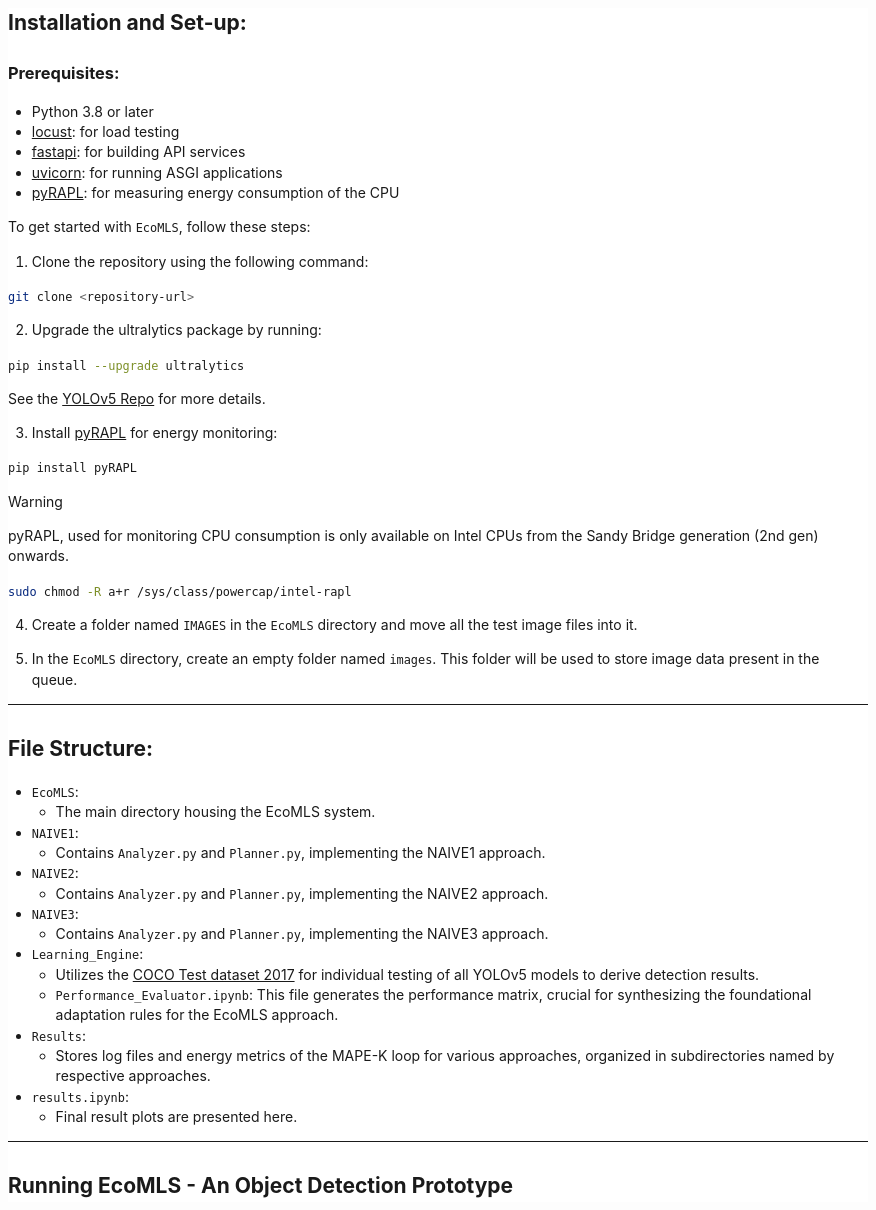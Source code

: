 
## Installation and  Set-up:
### Prerequisites:
- Python 3.8 or later
- [locust](https://locust.io/): for load testing
- [fastapi](https://fastapi.tiangolo.com/): for building API services
- [uvicorn](https://www.uvicorn.org/): for running ASGI applications
- [pyRAPL](https://pyrapl.readthedocs.io/en/latest/): for measuring energy consumption of the CPU

To get started with `EcoMLS`, follow these steps:
1. Clone the repository using the following command:
```bash
git clone <repository-url>
```
2. Upgrade the ultralytics package by running:
```bash
pip install --upgrade ultralytics
``` 
See the [YOLOv5 Repo](https://github.com/ultralytics/yolov5) for more details.

3. Install [pyRAPL](https://pyrapl.readthedocs.io/en/latest/) for energy monitoring:
```bash
pip install pyRAPL
```

> [!WARNING]  
> pyRAPL, used for monitoring CPU consumption is only available on Intel CPUs from the Sandy Bridge generation (2nd gen) onwards.

```bash
sudo chmod -R a+r /sys/class/powercap/intel-rapl
```

4. Create a folder named `IMAGES` in the `EcoMLS` directory and move all the test image files into it.

5. In the `EcoMLS` directory, create an empty folder named `images`. This folder will be used to store image data present in the queue.


---

## File Structure:
- `EcoMLS`: 
    - The main directory housing the EcoMLS system.
- `NAIVE1`: 
    - Contains `Analyzer.py` and `Planner.py`, implementing the NAIVE1 approach.
- `NAIVE2`: 
    - Contains `Analyzer.py` and `Planner.py`, implementing the NAIVE2 approach.
- `NAIVE3`: 
    - Contains `Analyzer.py` and `Planner.py`, implementing the NAIVE3 approach.
- `Learning_Engine`: 
    - Utilizes the [COCO Test dataset 2017](https://arxiv.org/abs/1405.0312)  for individual testing of all YOLOv5 models to derive detection results.
    - `Performance_Evaluator.ipynb`: This file generates the performance matrix, crucial for synthesizing the foundational adaptation rules for the EcoMLS approach.
- `Results`:
    - Stores log files and energy metrics of the MAPE-K loop for various approaches, organized in subdirectories named by respective approaches.
- `results.ipynb`:
    - Final result plots are presented here.
---
## Running EcoMLS - An Object Detection Prototype
